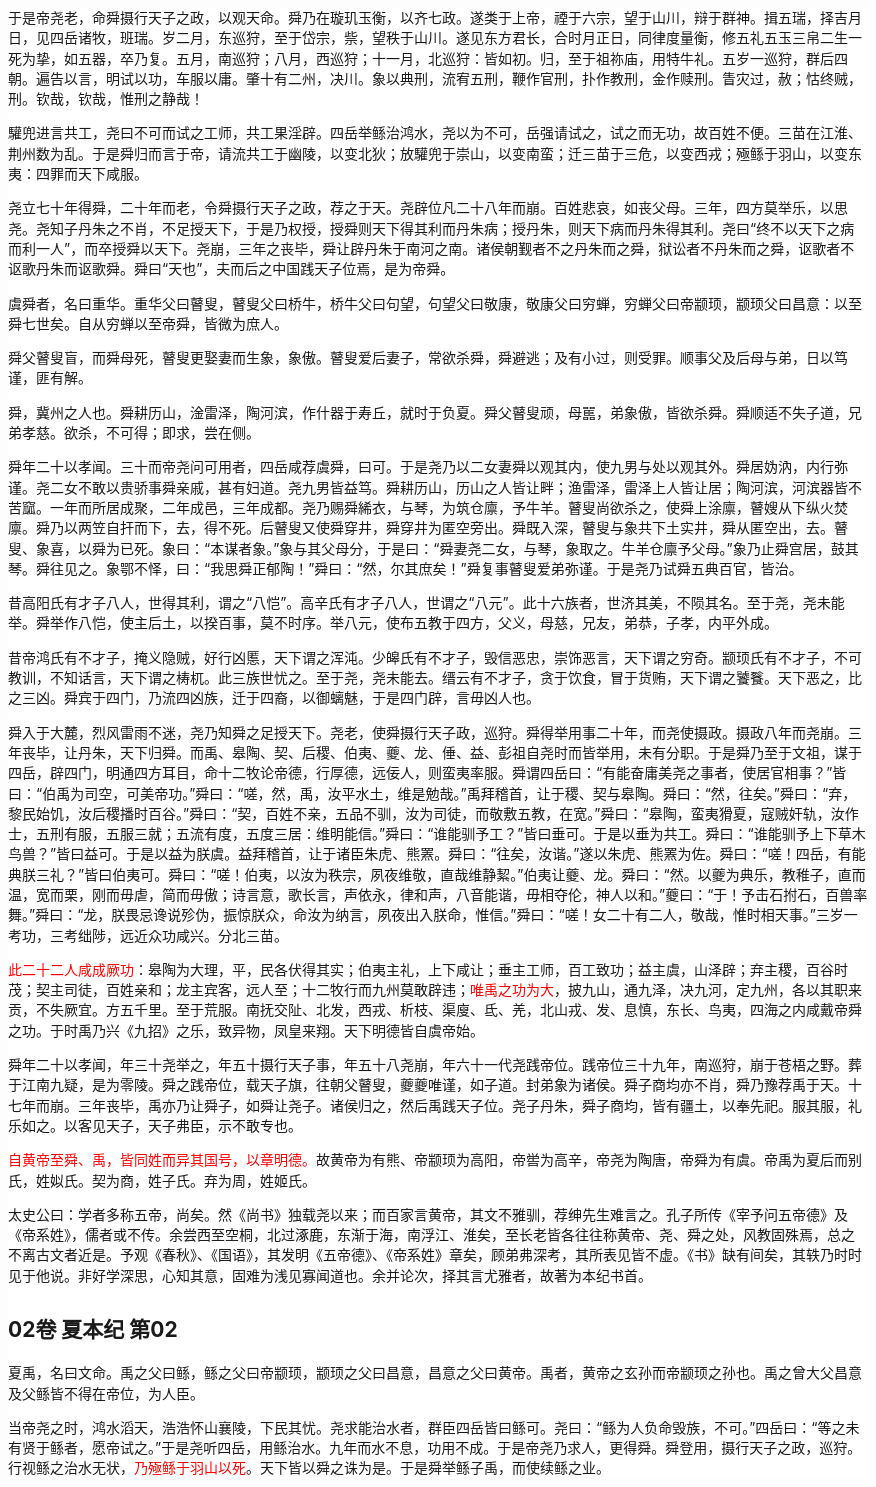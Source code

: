 于是帝尧老，命舜摄行天子之政，以观天命。舜乃在璇玑玉衡，以齐七政。遂类于上帝，禋于六宗，望于山川，辩于群神。揖五瑞，择吉月日，见四岳诸牧，班瑞。岁二月，东巡狩，至于岱宗，祡，望秩于山川。遂见东方君长，合时月正日，同律度量衡，修五礼五玉三帛二生一死为挚，如五器，卒乃复。五月，南巡狩；八月，西巡狩；十一月，北巡狩：皆如初。归，至于祖祢庙，用特牛礼。五岁一巡狩，群后四朝。遍告以言，明试以功，车服以庸。肇十有二州，决川。象以典刑，流宥五刑，鞭作官刑，扑作教刑，金作赎刑。眚灾过，赦；怙终贼，刑。钦哉，钦哉，惟刑之静哉！

驩兜进言共工，尧曰不可而试之工师，共工果淫辟。四岳举鲧治鸿水，尧以为不可，岳强请试之，试之而无功，故百姓不便。三苗在江淮、荆州数为乱。于是舜归而言于帝，请流共工于幽陵，以变北狄；放驩兜于崇山，以变南蛮；迁三苗于三危，以变西戎；殛鲧于羽山，以变东夷：四罪而天下咸服。

尧立七十年得舜，二十年而老，令舜摄行天子之政，荐之于天。尧辟位凡二十八年而崩。百姓悲哀，如丧父母。三年，四方莫举乐，以思尧。尧知子丹朱之不肖，不足授天下，于是乃权授，授舜则天下得其利而丹朱病；授丹朱，则天下病而丹朱得其利。尧曰“终不以天下之病而利一人”，而卒授舜以天下。尧崩，三年之丧毕，舜让辟丹朱于南河之南。诸侯朝觐者不之丹朱而之舜，狱讼者不丹朱而之舜，讴歌者不讴歌丹朱而讴歌舜。舜曰“天也”，夫而后之中国践天子位焉，是为帝舜。

虞舜者，名曰重华。重华父曰瞽叟，瞽叟父曰桥牛，桥牛父曰句望，句望父曰敬康，敬康父曰穷蝉，穷蝉父曰帝颛顼，颛顼父曰昌意：以至舜七世矣。自从穷蝉以至帝舜，皆微为庶人。

舜父瞽叟盲，而舜母死，瞽叟更娶妻而生象，象傲。瞽叟爱后妻子，常欲杀舜，舜避逃；及有小过，则受罪。顺事父及后母与弟，日以笃谨，匪有解。

舜，冀州之人也。舜耕历山，淦雷泽，陶河滨，作什器于寿丘，就时于负夏。舜父瞽叟顽，母嚚，弟象傲，皆欲杀舜。舜顺适不失子道，兄弟孝慈。欲杀，不可得；即求，尝在侧。

舜年二十以孝闻。三十而帝尧问可用者，四岳咸荐虞舜，曰可。于是尧乃以二女妻舜以观其内，使九男与处以观其外。舜居妫汭，内行弥谨。尧二女不敢以贵骄事舜亲戚，甚有妇道。尧九男皆益笃。舜耕历山，历山之人皆让畔；渔雷泽，雷泽上人皆让居；陶河滨，河滨器皆不苦窳。一年而所居成聚，二年成邑，三年成都。尧乃赐舜絺衣，与琴，为筑仓廪，予牛羊。瞽叟尚欲杀之，使舜上涂廪，瞽嫂从下纵火焚廪。舜乃以两笠自扞而下，去，得不死。后瞽叟又使舜穿井，舜穿井为匿空旁出。舜既入深，瞽叟与象共下土实井，舜从匿空出，去。瞽叟、象喜，以舜为已死。象曰：“本谋者象。”象与其父母分，于是曰：“舜妻尧二女，与琴，象取之。牛羊仓廪予父母。”象乃止舜宫居，鼓其琴。舜往见之。象鄂不怿，曰：“我思舜正郁陶！”舜曰：“然，尔其庶矣！”舜复事瞽叟爱弟弥谨。于是尧乃试舜五典百官，皆治。

昔高阳氏有才子八人，世得其利，谓之“八恺”。高辛氏有才子八人，世谓之“八元”。此十六族者，世济其美，不陨其名。至于尧，尧未能举。舜举作八恺，使主后土，以揆百事，莫不时序。举八元，使布五教于四方，父义，母慈，兄友，弟恭，子孝，内平外成。

昔帝鸿氏有不才子，掩义隐贼，好行凶慝，天下谓之浑沌。少皞氏有不才子，毁信恶忠，崇饰恶言，天下谓之穷奇。颛顼氏有不才子，不可教训，不知话言，天下谓之梼杌。此三族世忧之。至于尧，尧未能去。缙云有不才子，贪于饮食，冒于货贿，天下谓之饕餮。天下恶之，比之三凶。舜宾于四门，乃流四凶族，迁于四裔，以御螭魅，于是四门辟，言毋凶人也。

舜入于大麓，烈风雷雨不迷，尧乃知舜之足授天下。尧老，使舜摄行天子政，巡狩。舜得举用事二十年，而尧使摄政。摄政八年而尧崩。三年丧毕，让丹朱，天下归舜。而禹、皋陶、契、后稷、伯夷、夔、龙、倕、益、彭祖自尧时而皆举用，未有分职。于是舜乃至于文祖，谋于四岳，辟四门，明通四方耳目，命十二牧论帝德，行厚德，远佞人，则蛮夷率服。舜谓四岳曰：“有能奋庸美尧之事者，使居官相事？”皆曰：“伯禹为司空，可美帝功。”舜曰：“嗟，然，禹，汝平水土，维是勉哉。”禹拜稽首，让于稷、契与皋陶。舜曰：“然，往矣。”舜曰：“弃，黎民始饥，汝后稷播时百谷。”舜曰：“契，百姓不亲，五品不驯，汝为司徒，而敬敷五教，在宽。”舜曰：“皋陶，蛮夷猾夏，寇贼奸轨，汝作士，五刑有服，五服三就；五流有度，五度三居：维明能信。”舜曰：“谁能驯予工？”皆曰垂可。于是以垂为共工。舜曰：“谁能驯予上下草木鸟兽？”皆曰益可。于是以益为朕虞。益拜稽首，让于诸臣朱虎、熊罴。舜曰：“往矣，汝谐。”遂以朱虎、熊罴为佐。舜曰：“嗟！四岳，有能典朕三礼？”皆曰伯夷可。舜曰：“嗟！伯夷，以汝为秩宗，夙夜维敬，直哉维静絜。”伯夷让夔、龙。舜曰：“然。以夔为典乐，教稚子，直而温，宽而栗，刚而毋虐，简而毋傲；诗言意，歌长言，声依永，律和声，八音能谐，毋相夺伦，神人以和。”夔曰：“于！予击石拊石，百兽率舞。”舜曰：“龙，朕畏忌谗说殄伪，振惊朕众，命汝为纳言，夙夜出入朕命，惟信。”舜曰：“嗟！女二十有二人，敬哉，惟时相天事。”三岁一考功，三考绌陟，远近众功咸兴。分北三苗。

<font style="color:red">此二十二人咸成厥功</font>：皋陶为大理，平，民各伏得其实；伯夷主礼，上下咸让；垂主工师，百工致功；益主虞，山泽辟；弃主稷，百谷时茂；契主司徒，百姓亲和；龙主宾客，远人至；十二牧行而九州莫敢辟违；<font style="color:red">唯禹之功为大</font>，披九山，通九泽，决九河，定九州，各以其职来贡，不失厥宜。方五千里。至于荒服。南抚交阯、北发，西戎、析枝、渠廋、氐、羌，北山戎、发、息慎，东长、鸟夷，四海之内咸戴帝舜之功。于时禹乃兴《九招》之乐，致异物，凤皇来翔。天下明德皆自虞帝始。

舜年二十以孝闻，年三十尧举之，年五十摄行天子事，年五十八尧崩，年六十一代尧践帝位。践帝位三十九年，南巡狩，崩于苍梧之野。葬于江南九疑，是为零陵。舜之践帝位，载天子旗，往朝父瞽叟，夔夔唯谨，如子道。封弟象为诸侯。舜子商均亦不肖，舜乃豫荐禹于天。十七年而崩。三年丧毕，禹亦乃让舜子，如舜让尧子。诸侯归之，然后禹践天子位。尧子丹朱，舜子商均，皆有疆土，以奉先祀。服其服，礼乐如之。以客见天子，天子弗臣，示不敢专也。

<font style="color:red">自黄帝至舜、禹，皆同姓而异其国号，以章明德。</font>故黄帝为有熊、帝颛顼为高阳，帝喾为高辛，帝尧为陶唐，帝舜为有虞。帝禹为夏后而别氏，姓姒氏。契为商，姓子氏。弃为周，姓姬氏。

太史公曰：学者多称五帝，尚矣。然《尚书》独载尧以来；而百家言黄帝，其文不雅驯，荐绅先生难言之。孔子所传《宰予问五帝德》及《帝系姓》，儒者或不传。余尝西至空桐，北过涿鹿，东渐于海，南浮江、淮矣，至长老皆各往往称黄帝、尧、舜之处，风教固殊焉，总之不离古文者近是。予观《春秋》、《国语》，其发明《五帝德》、《帝系姓》章矣，顾弟弗深考，其所表见皆不虚。《书》缺有间矣，其轶乃时时见于他说。非好学深思，心知其意，固难为浅见寡闻道也。余并论次，择其言尤雅者，故著为本纪书首。




## 02卷 夏本纪 第02
夏禹，名曰文命。禹之父曰鲧，鲧之父曰帝颛顼，颛顼之父曰昌意，昌意之父曰黄帝。禹者，黄帝之玄孙而帝颛顼之孙也。禹之曾大父昌意及父鲧皆不得在帝位，为人臣。

当帝尧之时，鸿水滔天，浩浩怀山襄陵，下民其忧。尧求能治水者，群臣四岳皆曰鲧可。尧曰：“鲧为人负命毁族，不可。”四岳曰：“等之未有贤于鲧者，愿帝试之。”于是尧听四岳，用鲧治水。九年而水不息，功用不成。于是帝尧乃求人，更得舜。舜登用，摄行天子之政，巡狩。行视鲧之治水无状，<font style="color:red">乃殛鲧于羽山以死</font>。天下皆以舜之诛为是。于是舜举鲧子禹，而使续鲧之业。
